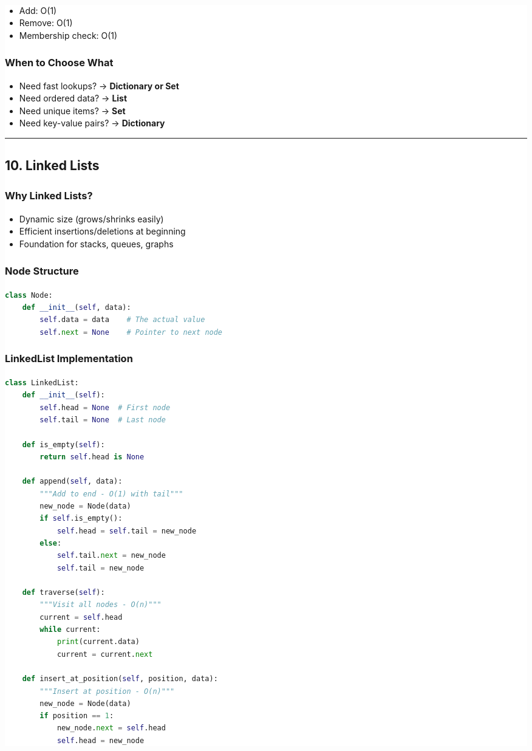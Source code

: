 - Add: O(1) 
- Remove: O(1) 
- Membership check: O(1) 


### When to Choose What

- Need fast lookups? → **Dictionary or Set**
- Need ordered data? → **List**
- Need unique items? → **Set**
- Need key-value pairs? → **Dictionary**

***

## 10. Linked Lists

### Why Linked Lists?

- Dynamic size (grows/shrinks easily)
- Efficient insertions/deletions at beginning
- Foundation for stacks, queues, graphs


### Node Structure

```python
class Node:
    def __init__(self, data):
        self.data = data    # The actual value
        self.next = None    # Pointer to next node
```


### LinkedList Implementation

```python
class LinkedList:
    def __init__(self):
        self.head = None  # First node
        self.tail = None  # Last node
    
    def is_empty(self):
        return self.head is None
    
    def append(self, data):
        """Add to end - O(1) with tail"""
        new_node = Node(data)
        if self.is_empty():
            self.head = self.tail = new_node
        else:
            self.tail.next = new_node
            self.tail = new_node
    
    def traverse(self):
        """Visit all nodes - O(n)"""
        current = self.head
        while current:
            print(current.data)
            current = current.next
    
    def insert_at_position(self, position, data):
        """Insert at position - O(n)"""
        new_node = Node(data)
        if position == 1:
            new_node.next = self.head
            self.head = new_node
```